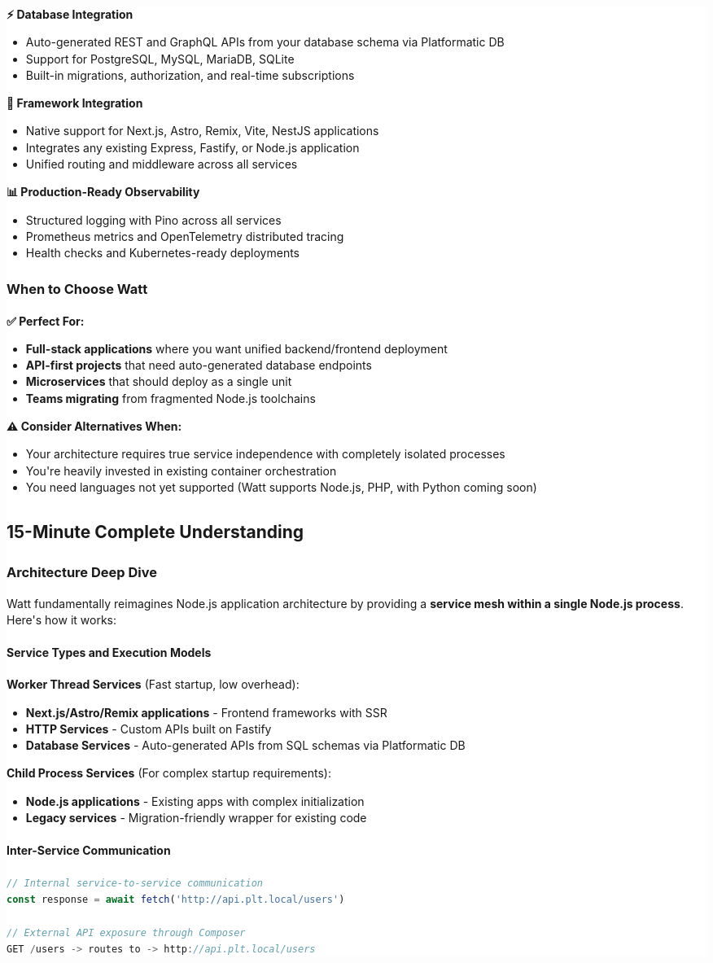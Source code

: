 **⚡ Database Integration**  
- Auto-generated REST and GraphQL APIs from your database schema via Platformatic DB
- Support for PostgreSQL, MySQL, MariaDB, SQLite
- Built-in migrations, authorization, and real-time subscriptions

**🎨 Framework Integration**
- Native support for Next.js, Astro, Remix, Vite, NestJS applications
- Integrates any existing Express, Fastify, or Node.js application
- Unified routing and middleware across all services

**📊 Production-Ready Observability**
- Structured logging with Pino across all services
- Prometheus metrics and OpenTelemetry distributed tracing
- Health checks and Kubernetes-ready deployments

### When to Choose Watt

**✅ Perfect For:**
- **Full-stack applications** where you want unified backend/frontend deployment
- **API-first projects** that need auto-generated database endpoints
- **Microservices** that should deploy as a single unit
- **Teams migrating** from fragmented Node.js toolchains

**⚠️ Consider Alternatives When:**
- Your architecture requires true service independence with completely isolated processes
- You're heavily invested in existing container orchestration
- You need languages not yet supported (Watt supports Node.js, PHP, with Python coming soon)

## 15-Minute Complete Understanding

### Architecture Deep Dive

Watt fundamentally reimagines Node.js application architecture by providing a **service mesh within a single Node.js process**. Here's how it works:

#### Service Types and Execution Models

**Worker Thread Services** (Fast startup, low overhead):
- **Next.js/Astro/Remix applications** - Frontend frameworks with SSR
- **HTTP Services** - Custom APIs built on Fastify
- **Database Services** - Auto-generated APIs from SQL schemas via Platformatic DB

**Child Process Services** (For complex startup requirements):
- **Node.js applications** - Existing apps with complex initialization
- **Legacy services** - Migration-friendly wrapper for existing code

#### Inter-Service Communication

```javascript
// Internal service-to-service communication
const response = await fetch('http://api.plt.local/users')

// External API exposure through Composer
GET /users -> routes to -> http://api.plt.local/users
```
